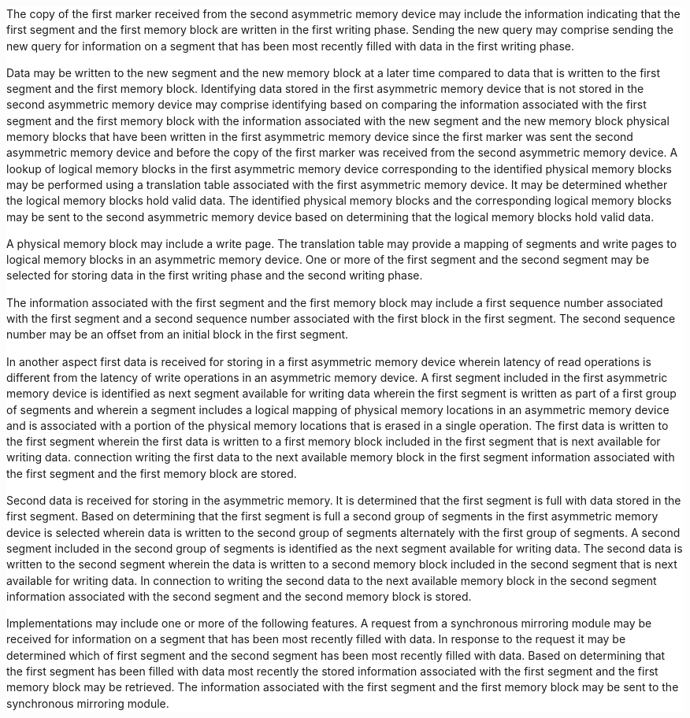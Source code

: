 The copy of the first marker received from the second asymmetric memory device may include the information indicating that the first segment and the first memory block are written in the first writing phase. Sending the new query may comprise sending the new query for information on a segment that has been most recently filled with data in the first writing phase.

Data may be written to the new segment and the new memory block at a later time compared to data that is written to the first segment and the first memory block. Identifying data stored in the first asymmetric memory device that is not stored in the second asymmetric memory device may comprise identifying based on comparing the information associated with the first segment and the first memory block with the information associated with the new segment and the new memory block physical memory blocks that have been written in the first asymmetric memory device since the first marker was sent the second asymmetric memory device and before the copy of the first marker was received from the second asymmetric memory device. A lookup of logical memory blocks in the first asymmetric memory device corresponding to the identified physical memory blocks may be performed using a translation table associated with the first asymmetric memory device. It may be determined whether the logical memory blocks hold valid data. The identified physical memory blocks and the corresponding logical memory blocks may be sent to the second asymmetric memory device based on determining that the logical memory blocks hold valid data.

A physical memory block may include a write page. The translation table may provide a mapping of segments and write pages to logical memory blocks in an asymmetric memory device. One or more of the first segment and the second segment may be selected for storing data in the first writing phase and the second writing phase.

The information associated with the first segment and the first memory block may include a first sequence number associated with the first segment and a second sequence number associated with the first block in the first segment. The second sequence number may be an offset from an initial block in the first segment.

In another aspect first data is received for storing in a first asymmetric memory device wherein latency of read operations is different from the latency of write operations in an asymmetric memory device. A first segment included in the first asymmetric memory device is identified as next segment available for writing data wherein the first segment is written as part of a first group of segments and wherein a segment includes a logical mapping of physical memory locations in an asymmetric memory device and is associated with a portion of the physical memory locations that is erased in a single operation. The first data is written to the first segment wherein the first data is written to a first memory block included in the first segment that is next available for writing data. connection writing the first data to the next available memory block in the first segment information associated with the first segment and the first memory block are stored.

Second data is received for storing in the asymmetric memory. It is determined that the first segment is full with data stored in the first segment. Based on determining that the first segment is full a second group of segments in the first asymmetric memory device is selected wherein data is written to the second group of segments alternately with the first group of segments. A second segment included in the second group of segments is identified as the next segment available for writing data. The second data is written to the second segment wherein the data is written to a second memory block included in the second segment that is next available for writing data. In connection to writing the second data to the next available memory block in the second segment information associated with the second segment and the second memory block is stored.

Implementations may include one or more of the following features. A request from a synchronous mirroring module may be received for information on a segment that has been most recently filled with data. In response to the request it may be determined which of first segment and the second segment has been most recently filled with data. Based on determining that the first segment has been filled with data most recently the stored information associated with the first segment and the first memory block may be retrieved. The information associated with the first segment and the first memory block may be sent to the synchronous mirroring module.
